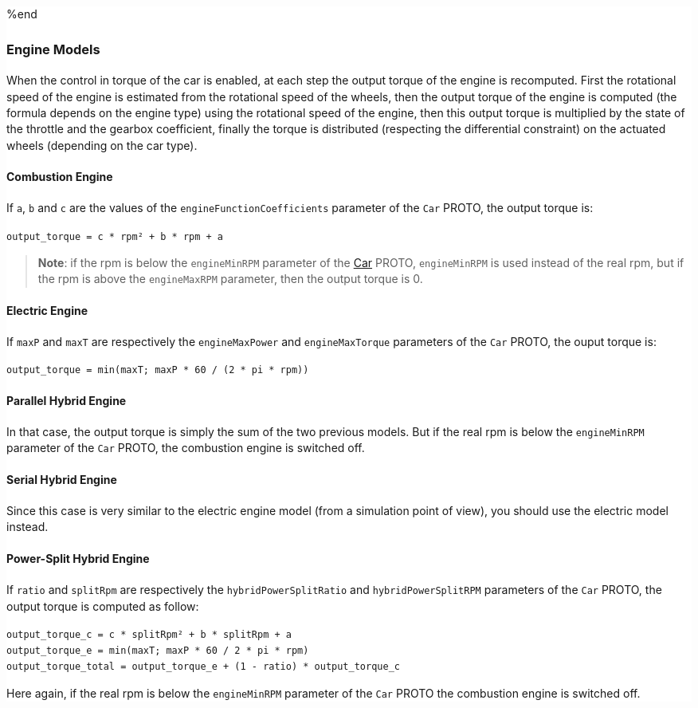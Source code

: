 %end

### Engine Models

When the control in torque of the car is enabled, at each step the output torque of the engine is recomputed.
First the rotational speed of the engine is estimated from the rotational speed of the wheels, then the output torque of the engine is computed (the formula depends on the engine type) using the rotational speed of the engine, then this output torque is multiplied by the state of the throttle and the gearbox coefficient, finally the torque is distributed (respecting the differential constraint) on the actuated wheels (depending on the car type).

#### Combustion Engine

If `a`, `b` and `c` are the values of the `engineFunctionCoefficients` parameter of the `Car` PROTO, the output torque is:

```
output_torque = c * rpm² + b * rpm + a
```

> **Note**: if the rpm is below the `engineMinRPM` parameter of the [Car](car.md) PROTO, `engineMinRPM` is used instead of the real rpm, but if the rpm is above the `engineMaxRPM` parameter, then the output torque is 0.

#### Electric Engine

If `maxP` and `maxT` are respectively the `engineMaxPower` and `engineMaxTorque` parameters of the `Car` PROTO, the ouput torque is:

```
output_torque = min(maxT; maxP * 60 / (2 * pi * rpm))
```

#### Parallel Hybrid Engine

In that case, the output torque is simply the sum of the two previous models.
But if the real rpm is below the `engineMinRPM` parameter of the `Car` PROTO, the combustion engine is switched off.

#### Serial Hybrid Engine

Since this case is very similar to the electric engine model (from a simulation point of view), you should use the electric model instead.

#### Power-Split Hybrid Engine

If `ratio` and `splitRpm` are respectively the `hybridPowerSplitRatio` and `hybridPowerSplitRPM` parameters of the `Car` PROTO, the output torque is computed as follow:

```
output_torque_c = c * splitRpm² + b * splitRpm + a
output_torque_e = min(maxT; maxP * 60 / 2 * pi * rpm)
output_torque_total = output_torque_e + (1 - ratio) * output_torque_c
```

Here again, if the real rpm is below the `engineMinRPM` parameter of the `Car` PROTO the combustion engine is switched off.
